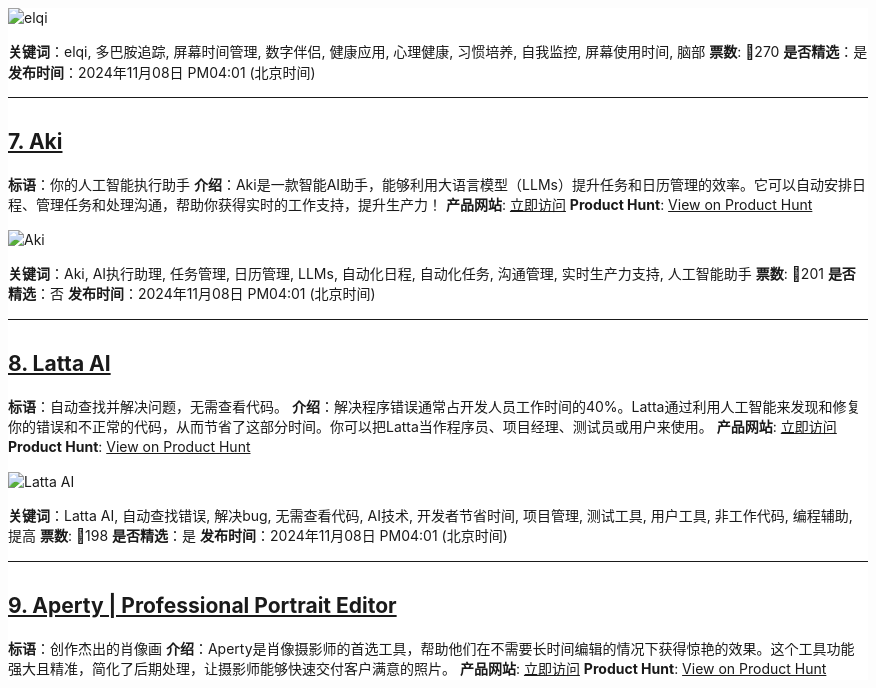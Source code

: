 ![elqi](https://ph-files.imgix.net/b3e397f2-a20d-4b3d-9a51-0f4dcd75ec56.png?auto=format&fit=crop&frame=1&h=512&w=1024)

**关键词**：elqi, 多巴胺追踪, 屏幕时间管理, 数字伴侣, 健康应用, 心理健康, 习惯培养, 自我监控, 屏幕使用时间, 脑部
**票数**: 🔺270
**是否精选**：是
**发布时间**：2024年11月08日 PM04:01 (北京时间)

---

## [7. Aki](https://www.producthunt.com/posts/aki-2?utm_campaign=producthunt-api&utm_medium=api-v2&utm_source=Application%3A+decohack+%28ID%3A+131684%29)
**标语**：你的人工智能执行助手
**介绍**：Aki是一款智能AI助手，能够利用大语言模型（LLMs）提升任务和日历管理的效率。它可以自动安排日程、管理任务和处理沟通，帮助你获得实时的工作支持，提升生产力！
**产品网站**: [立即访问](https://www.producthunt.com/r/GTU55PL4H3STF3?utm_campaign=producthunt-api&utm_medium=api-v2&utm_source=Application%3A+decohack+%28ID%3A+131684%29)
**Product Hunt**: [View on Product Hunt](https://www.producthunt.com/posts/aki-2?utm_campaign=producthunt-api&utm_medium=api-v2&utm_source=Application%3A+decohack+%28ID%3A+131684%29)

![Aki](https://ph-files.imgix.net/f23daf05-d889-4788-91a5-7dc6eec5e49a.png?auto=format&fit=crop&frame=1&h=512&w=1024)

**关键词**：Aki, AI执行助理, 任务管理, 日历管理, LLMs, 自动化日程, 自动化任务, 沟通管理, 实时生产力支持, 人工智能助手
**票数**: 🔺201
**是否精选**：否
**发布时间**：2024年11月08日 PM04:01 (北京时间)

---

## [8. Latta AI](https://www.producthunt.com/posts/latta-ai?utm_campaign=producthunt-api&utm_medium=api-v2&utm_source=Application%3A+decohack+%28ID%3A+131684%29)
**标语**：自动查找并解决问题，无需查看代码。
**介绍**：解决程序错误通常占开发人员工作时间的40%。Latta通过利用人工智能来发现和修复你的错误和不正常的代码，从而节省了这部分时间。你可以把Latta当作程序员、项目经理、测试员或用户来使用。
**产品网站**: [立即访问](https://www.producthunt.com/r/C6WQT4OFKSE4RC?utm_campaign=producthunt-api&utm_medium=api-v2&utm_source=Application%3A+decohack+%28ID%3A+131684%29)
**Product Hunt**: [View on Product Hunt](https://www.producthunt.com/posts/latta-ai?utm_campaign=producthunt-api&utm_medium=api-v2&utm_source=Application%3A+decohack+%28ID%3A+131684%29)

![Latta AI](https://ph-files.imgix.net/601e3a1a-8681-44ea-9731-6b8641b3ccbf.webp?auto=format&fit=crop&frame=1&h=512&w=1024)

**关键词**：Latta AI, 自动查找错误, 解决bug, 无需查看代码, AI技术, 开发者节省时间, 项目管理, 测试工具, 用户工具, 非工作代码, 编程辅助, 提高
**票数**: 🔺198
**是否精选**：是
**发布时间**：2024年11月08日 PM04:01 (北京时间)

---

## [9. Aperty | Professional Portrait Editor](https://www.producthunt.com/posts/aperty-professional-portrait-editor?utm_campaign=producthunt-api&utm_medium=api-v2&utm_source=Application%3A+decohack+%28ID%3A+131684%29)
**标语**：创作杰出的肖像画
**介绍**：Aperty是肖像摄影师的首选工具，帮助他们在不需要长时间编辑的情况下获得惊艳的效果。这个工具功能强大且精准，简化了后期处理，让摄影师能够快速交付客户满意的照片。
**产品网站**: [立即访问](https://www.producthunt.com/r/OOL4O5O4FLOPTY?utm_campaign=producthunt-api&utm_medium=api-v2&utm_source=Application%3A+decohack+%28ID%3A+131684%29)
**Product Hunt**: [View on Product Hunt](https://www.producthunt.com/posts/aperty-professional-portrait-editor?utm_campaign=producthunt-api&utm_medium=api-v2&utm_source=Application%3A+decohack+%28ID%3A+131684%29)
